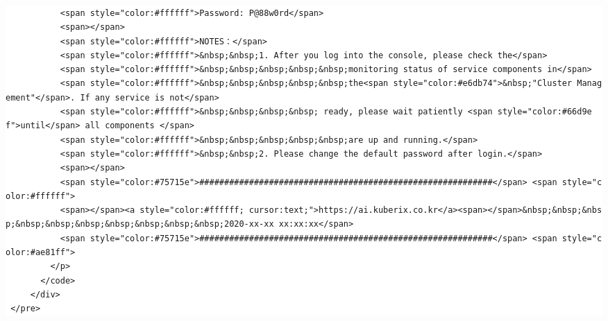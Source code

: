                <span style="color:#ffffff">Password: P@88w0rd</span> 
               <span></span> 
               <span style="color:#ffffff">NOTES：</span> 
               <span style="color:#ffffff">&nbsp;&nbsp;1. After you log into the console, please check the</span> 
               <span style="color:#ffffff">&nbsp;&nbsp;&nbsp;&nbsp;&nbsp;monitoring status of service components in</span> 
               <span style="color:#ffffff">&nbsp;&nbsp;&nbsp;&nbsp;&nbsp;the<span style="color:#e6db74">&nbsp;"Cluster Management"</span>. If any service is not</span> 
               <span style="color:#ffffff">&nbsp;&nbsp;&nbsp;&nbsp; ready, please wait patiently <span style="color:#66d9ef">until</span> all components </span> 
               <span style="color:#ffffff">&nbsp;&nbsp;&nbsp;&nbsp;&nbsp;are up and running.</span> 
               <span style="color:#ffffff">&nbsp;&nbsp;2. Please change the default password after login.</span> 
               <span></span> 
               <span style="color:#75715e">###########################################################</span> <span style="color:#ffffff"> 
               <span></span><a style="color:#ffffff; cursor:text;">https://ai.kuberix.co.kr</a><span></span>&nbsp;&nbsp;&nbsp;&nbsp;&nbsp;&nbsp;&nbsp;&nbsp;&nbsp;&nbsp;2020-xx-xx xx:xx:xx</span> 
               <span style="color:#75715e">###########################################################</span> <span style="color:#ae81ff">
             </p>
           </code>
         </div>
     </pre>
   </article>
